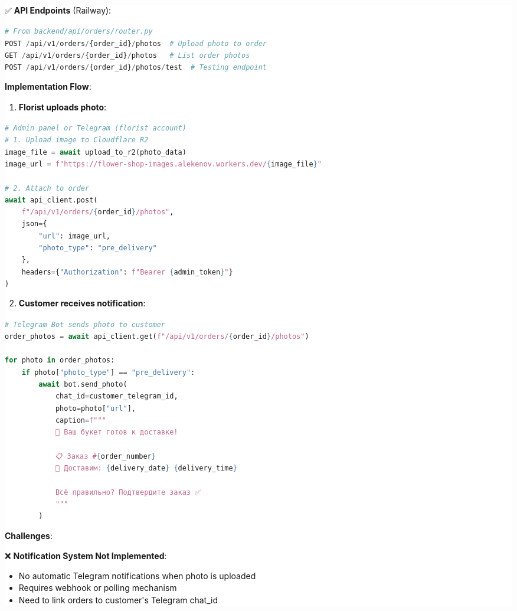 ✅ **API Endpoints** (Railway):
```python
# From backend/api/orders/router.py
POST /api/v1/orders/{order_id}/photos  # Upload photo to order
GET /api/v1/orders/{order_id}/photos   # List order photos
POST /api/v1/orders/{order_id}/photos/test  # Testing endpoint
```

**Implementation Flow**:

1. **Florist uploads photo**:
```python
# Admin panel or Telegram (florist account)
# 1. Upload image to Cloudflare R2
image_file = await upload_to_r2(photo_data)
image_url = f"https://flower-shop-images.alekenov.workers.dev/{image_file}"

# 2. Attach to order
await api_client.post(
    f"/api/v1/orders/{order_id}/photos",
    json={
        "url": image_url,
        "photo_type": "pre_delivery"
    },
    headers={"Authorization": f"Bearer {admin_token}"}
)
```

2. **Customer receives notification**:
```python
# Telegram Bot sends photo to customer
order_photos = await api_client.get(f"/api/v1/orders/{order_id}/photos")

for photo in order_photos:
    if photo["photo_type"] == "pre_delivery":
        await bot.send_photo(
            chat_id=customer_telegram_id,
            photo=photo["url"],
            caption=f"""
            🌸 Ваш букет готов к доставке!
            
            📋 Заказ #{order_number}
            📅 Доставим: {delivery_date} {delivery_time}
            
            Всё правильно? Подтвердите заказ ✅
            """
        )
```

**Challenges**:

❌ **Notification System Not Implemented**:
- No automatic Telegram notifications when photo is uploaded
- Requires webhook or polling mechanism
- Need to link orders to customer's Telegram chat_id

